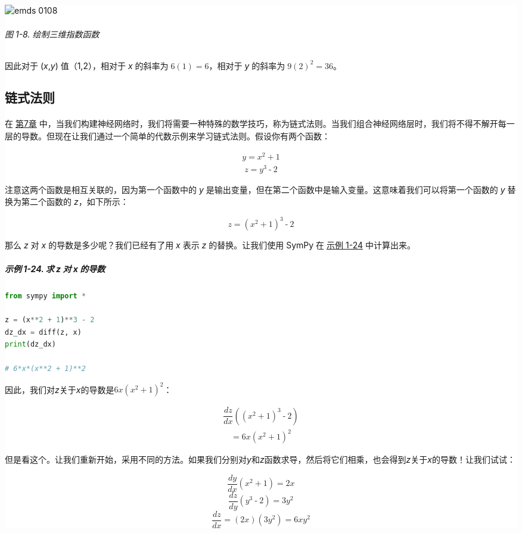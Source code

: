 ![emds 0108](Images/emds_0108.png)

###### 图 1-8\. 绘制三维指数函数

因此对于 (*x*,*y*) 值（1,2），相对于 *x* 的斜率为 <math alttext="6 left-parenthesis 1 right-parenthesis equals 6"><mrow><mn>6</mn> <mo>(</mo> <mn>1</mn> <mo>)</mo> <mo>=</mo> <mn>6</mn></mrow></math>，相对于 *y* 的斜率为 <math alttext="9 left-parenthesis 2 right-parenthesis squared equals 36"><mrow><mn>9</mn> <msup><mrow><mo>(</mo><mn>2</mn><mo>)</mo></mrow> <mn>2</mn></msup> <mo>=</mo> <mn>36</mn></mrow></math>。

## 链式法则

在 [第7章](ch07.xhtml#ch07) 中，当我们构建神经网络时，我们将需要一种特殊的数学技巧，称为链式法则。当我们组合神经网络层时，我们将不得不解开每一层的导数。但现在让我们通过一个简单的代数示例来学习链式法则。假设你有两个函数：

<math display="block"><mtable displaystyle="true"><mtr><mtd columnalign="right"><mrow><mi>y</mi> <mo>=</mo> <msup><mi>x</mi> <mn>2</mn></msup> <mo>+</mo> <mn>1</mn></mrow></mtd></mtr></mtable></math> <math display="block"><mtable displaystyle="true"><mtr><mtd columnalign="right"><mrow><mi>z</mi> <mo>=</mo> <msup><mi>y</mi> <mn>3</mn></msup> <mo>-</mo> <mn>2</mn></mrow></mtd></mtr></mtable></math>

注意这两个函数是相互关联的，因为第一个函数中的 *y* 是输出变量，但在第二个函数中是输入变量。这意味着我们可以将第一个函数的 *y* 替换为第二个函数的 *z*，如下所示：

<math alttext="z equals left-parenthesis x squared plus 1 right-parenthesis cubed minus 2" display="block"><mrow><mi>z</mi> <mo>=</mo> <msup><mrow><mo>(</mo><msup><mi>x</mi> <mn>2</mn></msup> <mo>+</mo><mn>1</mn><mo>)</mo></mrow> <mn>3</mn></msup> <mo>-</mo> <mn>2</mn></mrow></math>

那么 *z* 对 *x* 的导数是多少呢？我们已经有了用 *x* 表示 *z* 的替换。让我们使用 SymPy 在 [示例 1-24](#OKUFmnIPKM) 中计算出来。

##### 示例 1-24\. 求 *z* 对 *x* 的导数

```py
from sympy import *

z = (x**2 + 1)**3 - 2
dz_dx = diff(z, x)
print(dz_dx)

# 6*x*(x**2 + 1)**2
```

因此，我们对*z*关于*x*的导数是<math alttext="6 x left-parenthesis x squared plus 1 right-parenthesis squared"><mrow><mn>6</mn> <mi>x</mi> <msup><mrow><mo>(</mo><msup><mi>x</mi> <mn>2</mn></msup> <mo>+</mo><mn>1</mn><mo>)</mo></mrow> <mn>2</mn></msup></mrow></math>：

<math display="block"><mtable displaystyle="true"><mtr><mtd columnalign="right"><mrow><mfrac><mrow><mi>d</mi><mi>z</mi></mrow> <mrow><mi>d</mi><mi>x</mi></mrow></mfrac> <mrow><mo>(</mo> <msup><mrow><mo>(</mo><msup><mi>x</mi> <mn>2</mn></msup> <mo>+</mo><mn>1</mn><mo>)</mo></mrow> <mn>3</mn></msup> <mo>-</mo> <mn>2</mn> <mo>)</mo></mrow></mrow></mtd></mtr></mtable></math> <math display="block"><mtable displaystyle="true"><mtr><mtd columnalign="right"><mrow><mo>=</mo> <mn>6</mn> <mi>x</mi> <msup><mrow><mo>(</mo><msup><mi>x</mi> <mn>2</mn></msup> <mo>+</mo><mn>1</mn><mo>)</mo></mrow> <mn>2</mn></msup></mrow></mtd></mtr></mtable></math>

但是看这个。让我们重新开始，采用不同的方法。如果我们分别对*y*和*z*函数求导，然后将它们相乘，也会得到*z*关于*x*的导数！让我们试试：

<math alttext="StartFraction d y Over d x EndFraction left-parenthesis x squared plus 1 right-parenthesis equals 2 x" display="block"><mrow><mfrac><mrow><mi>d</mi><mi>y</mi></mrow> <mrow><mi>d</mi><mi>x</mi></mrow></mfrac> <mrow><mo>(</mo> <msup><mi>x</mi> <mn>2</mn></msup> <mo>+</mo> <mn>1</mn> <mo>)</mo></mrow> <mo>=</mo> <mn>2</mn> <mi>x</mi></mrow></math><math alttext="StartFraction d z Over d y EndFraction left-parenthesis y cubed minus 2 right-parenthesis equals 3 y squared" display="block"><mrow><mfrac><mrow><mi>d</mi><mi>z</mi></mrow> <mrow><mi>d</mi><mi>y</mi></mrow></mfrac> <mrow><mo>(</mo> <msup><mi>y</mi> <mn>3</mn></msup> <mo>-</mo> <mn>2</mn> <mo>)</mo></mrow> <mo>=</mo> <mn>3</mn> <msup><mi>y</mi> <mn>2</mn></msup></mrow></math><math alttext="StartFraction d z Over d x EndFraction equals left-parenthesis 2 x right-parenthesis left-parenthesis 3 y squared right-parenthesis equals 6 x y squared" display="block"><mrow><mfrac><mrow><mi>d</mi><mi>z</mi></mrow> <mrow><mi>d</mi><mi>x</mi></mrow></mfrac> <mo>=</mo> <mrow><mo>(</mo> <mn>2</mn> <mi>x</mi> <mo>)</mo></mrow> <mrow><mo>(</mo> <mn>3</mn> <msup><mi>y</mi> <mn>2</mn></msup> <mo>)</mo></mrow> <mo>=</mo> <mn>6</mn> <mi>x</mi> <msup><mi>y</mi> <mn>2</mn></msup></mrow></math>
